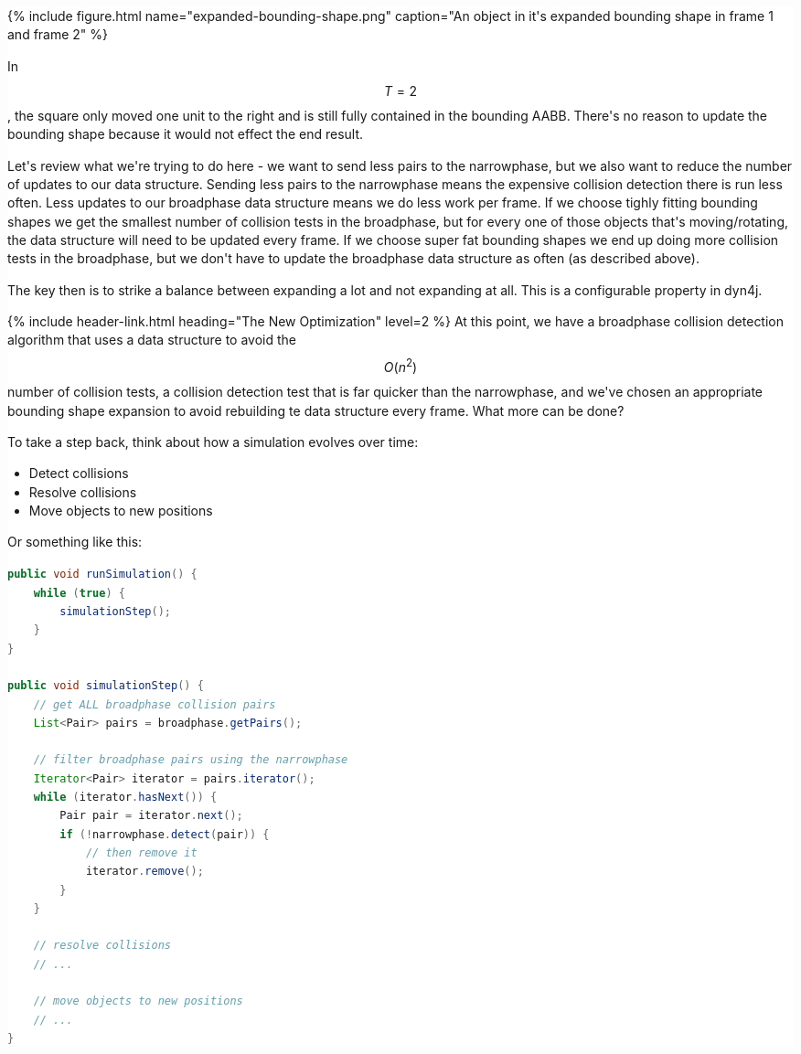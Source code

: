 {% include figure.html name="expanded-bounding-shape.png" caption="An object in it's expanded bounding shape in frame 1 and frame 2" %}

In $$ T = 2 $$, the square only moved one unit to the right and is still fully contained in the bounding AABB.  There's no reason to update the bounding shape because it would not effect the end result.

Let's review what we're trying to do here - we want to send less pairs to the narrowphase, but we also want to reduce the number of updates to our data structure.  Sending less pairs to the narrowphase means the expensive collision detection there is run less often.  Less updates to our broadphase data structure means we do less work per frame.  If we choose tighly fitting bounding shapes we get the smallest number of collision tests in the broadphase, but for every one of those objects that's moving/rotating, the data structure will need to be updated every frame.  If we choose super fat bounding shapes we end up doing more collision tests in the broadphase, but we don't have to update the broadphase data structure as often (as described above).

The key then is to strike a balance between expanding a lot and not expanding at all.  This is a configurable property in dyn4j.

{% include header-link.html heading="The New Optimization" level=2 %}
At this point, we have a broadphase collision detection algorithm that uses a data structure to avoid the $$ O(n^2) $$ number of collision tests, a collision detection test that is far quicker than the narrowphase, and we've chosen an appropriate bounding shape expansion to avoid rebuilding te data structure every frame.  What more can be done?

To take a step back, think about how a simulation evolves over time:

* Detect collisions
* Resolve collisions
* Move objects to new positions

Or something like this:

```java
public void runSimulation() {
    while (true) {
        simulationStep();
    }
}

public void simulationStep() {
    // get ALL broadphase collision pairs
    List<Pair> pairs = broadphase.getPairs();

    // filter broadphase pairs using the narrowphase
    Iterator<Pair> iterator = pairs.iterator();
    while (iterator.hasNext()) {
        Pair pair = iterator.next();
        if (!narrowphase.detect(pair)) {
            // then remove it
            iterator.remove();
        }
    }

    // resolve collisions
    // ...

    // move objects to new positions
    // ...
}
```
